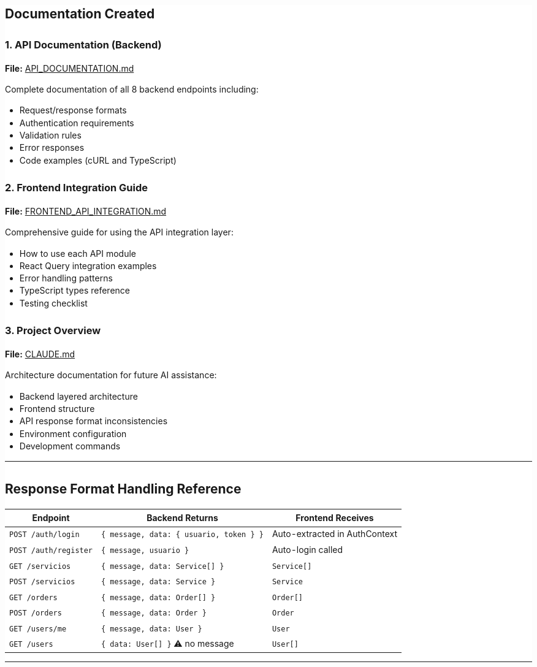 ## Documentation Created

### 1. API Documentation (Backend)
**File:** [API_DOCUMENTATION.md](API_DOCUMENTATION.md)

Complete documentation of all 8 backend endpoints including:
- Request/response formats
- Authentication requirements
- Validation rules
- Error responses
- Code examples (cURL and TypeScript)

### 2. Frontend Integration Guide
**File:** [FRONTEND_API_INTEGRATION.md](FRONTEND_API_INTEGRATION.md)

Comprehensive guide for using the API integration layer:
- How to use each API module
- React Query integration examples
- Error handling patterns
- TypeScript types reference
- Testing checklist

### 3. Project Overview
**File:** [CLAUDE.md](CLAUDE.md)

Architecture documentation for future AI assistance:
- Backend layered architecture
- Frontend structure
- API response format inconsistencies
- Environment configuration
- Development commands

---

## Response Format Handling Reference

| Endpoint | Backend Returns | Frontend Receives |
|----------|----------------|-------------------|
| `POST /auth/login` | `{ message, data: { usuario, token } }` | Auto-extracted in AuthContext |
| `POST /auth/register` | `{ message, usuario }` | Auto-login called |
| `GET /servicios` | `{ message, data: Service[] }` | `Service[]` |
| `POST /servicios` | `{ message, data: Service }` | `Service` |
| `GET /orders` | `{ message, data: Order[] }` | `Order[]` |
| `POST /orders` | `{ message, data: Order }` | `Order` |
| `GET /users/me` | `{ message, data: User }` | `User` |
| `GET /users` | `{ data: User[] }` ⚠️ no message | `User[]` |

---